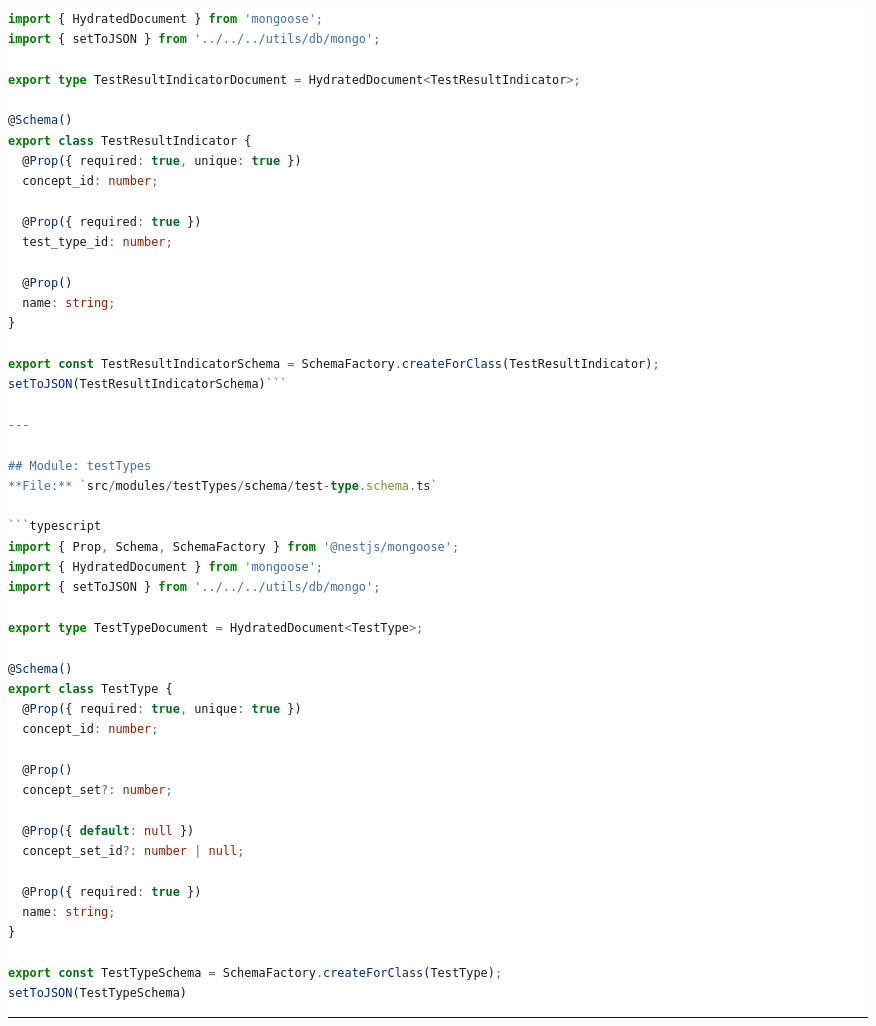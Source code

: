 ```typescript
import { HydratedDocument } from 'mongoose';
import { setToJSON } from '../../../utils/db/mongo';

export type TestResultIndicatorDocument = HydratedDocument<TestResultIndicator>;

@Schema()
export class TestResultIndicator {
  @Prop({ required: true, unique: true })
  concept_id: number;

  @Prop({ required: true })
  test_type_id: number;

  @Prop()
  name: string;
}

export const TestResultIndicatorSchema = SchemaFactory.createForClass(TestResultIndicator);
setToJSON(TestResultIndicatorSchema)```

---

## Module: testTypes
**File:** `src/modules/testTypes/schema/test-type.schema.ts`

```typescript
import { Prop, Schema, SchemaFactory } from '@nestjs/mongoose';
import { HydratedDocument } from 'mongoose';
import { setToJSON } from '../../../utils/db/mongo';

export type TestTypeDocument = HydratedDocument<TestType>;

@Schema()
export class TestType {
  @Prop({ required: true, unique: true })
  concept_id: number;

  @Prop()
  concept_set?: number;

  @Prop({ default: null })
  concept_set_id?: number | null;

  @Prop({ required: true })
  name: string;
}

export const TestTypeSchema = SchemaFactory.createForClass(TestType);
setToJSON(TestTypeSchema)
```

---